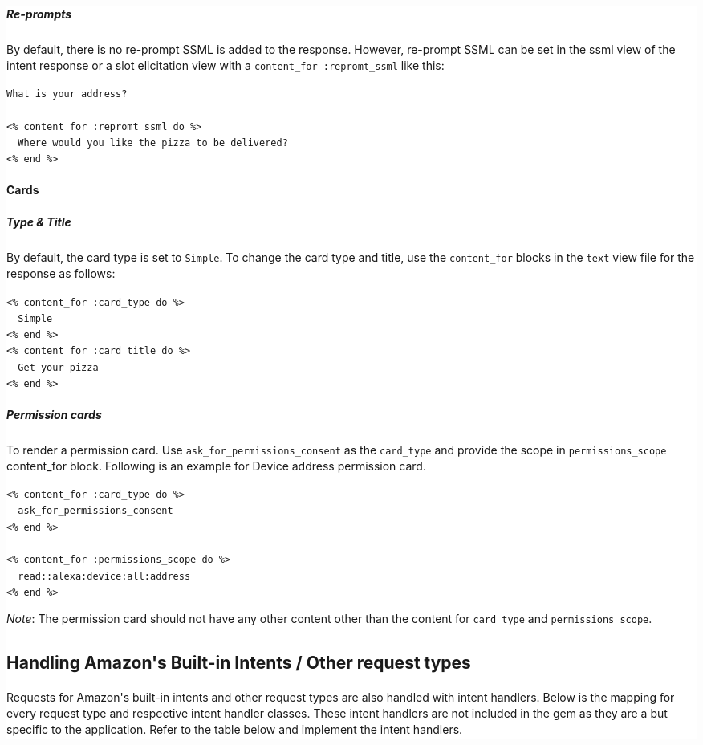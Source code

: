 ##### Re-prompts

By default, there is no re-prompt SSML is added to the response.
However, re-prompt SSML can be set in the ssml view of the intent response or
a slot elicitation view with a `content_for :repromt_ssml` like this:

```erb
What is your address?

<% content_for :repromt_ssml do %>
  Where would you like the pizza to be delivered?
<% end %>
```

#### Cards

##### Type & Title

By default, the card type is set to `Simple`.
To change the card type and title, use the `content_for` blocks in the `text`
view file for the response as follows:

```erb
<% content_for :card_type do %>
  Simple
<% end %>
<% content_for :card_title do %>
  Get your pizza
<% end %>

```

##### Permission cards

To render a permission card. Use `ask_for_permissions_consent` as the `card_type`
and provide the scope in `permissions_scope` content_for block.
Following is an example for Device address permission card.

```erb
<% content_for :card_type do %>
  ask_for_permissions_consent
<% end %>

<% content_for :permissions_scope do %>
  read::alexa:device:all:address
<% end %>
```

*Note*: The permission card should not have any other content other than the
content for `card_type` and `permissions_scope`.

## Handling Amazon's Built-in Intents / Other request types

Requests for Amazon's built-in intents and other request types
are also handled with intent handlers.
Below is the mapping for every request type and respective
intent handler classes.
These intent handlers are not included in the gem as they are a
but specific to the application.
Refer to the table below and implement the intent handlers.
